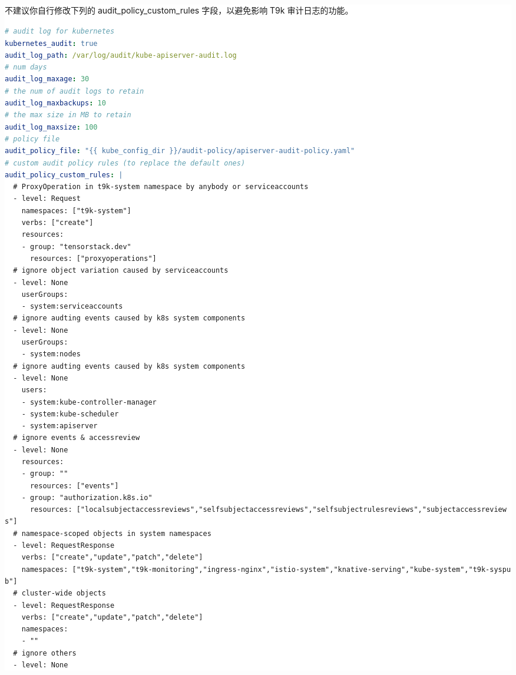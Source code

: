 不建议你自行修改下列的 audit_policy_custom_rules 字段，以避免影响 T9k 审计日志的功能。

</aside>

```yaml
# audit log for kubernetes
kubernetes_audit: true
audit_log_path: /var/log/audit/kube-apiserver-audit.log
# num days
audit_log_maxage: 30
# the num of audit logs to retain
audit_log_maxbackups: 10
# the max size in MB to retain
audit_log_maxsize: 100
# policy file
audit_policy_file: "{{ kube_config_dir }}/audit-policy/apiserver-audit-policy.yaml"
# custom audit policy rules (to replace the default ones)
audit_policy_custom_rules: |
  # ProxyOperation in t9k-system namespace by anybody or serviceaccounts
  - level: Request
    namespaces: ["t9k-system"]
    verbs: ["create"]
    resources:
    - group: "tensorstack.dev"
      resources: ["proxyoperations"]
  # ignore object variation caused by serviceaccounts
  - level: None
    userGroups:
    - system:serviceaccounts
  # ignore audting events caused by k8s system components
  - level: None
    userGroups:
    - system:nodes
  # ignore audting events caused by k8s system components
  - level: None
    users:
    - system:kube-controller-manager
    - system:kube-scheduler
    - system:apiserver
  # ignore events & accessreview
  - level: None
    resources:
    - group: ""
      resources: ["events"]
    - group: "authorization.k8s.io"
      resources: ["localsubjectaccessreviews","selfsubjectaccessreviews","selfsubjectrulesreviews","subjectaccessreviews"]
  # namespace-scoped objects in system namespaces
  - level: RequestResponse
    verbs: ["create","update","patch","delete"]
    namespaces: ["t9k-system","t9k-monitoring","ingress-nginx","istio-system","knative-serving","kube-system","t9k-syspub"]
  # cluster-wide objects
  - level: RequestResponse
    verbs: ["create","update","patch","delete"]
    namespaces:
    - ""
  # ignore others
  - level: None
```
